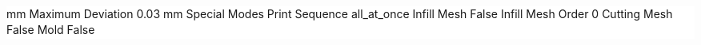 <td class="ok">mm</td>

</tr>

<tr>

<td class="ok" style="width:50%;padding-left:25">Maximum Deviation</td>

<td class="ok valueCol">0.03</td>

<td class="ok">mm</td>

</tr>

<tr>

<td class="category" colspan="3">Special Modes</td>

</tr>

<tr>

<td class="ok" style="width:50%;padding-left:25">Print Sequence</td>

<td class="ok valueCol">all_at_once</td>

<td class="ok"></td>

</tr>

<tr>

<td class="ok" style="width:50%;padding-left:25">Infill Mesh</td>

<td class="ok valueCol">False</td>

<td class="ok"></td>

</tr>

<tr>

<td class="ok" style="width:50%;padding-left:25">Infill Mesh Order</td>

<td class="ok valueCol">0</td>

<td class="ok"></td>

</tr>

<tr>

<td class="ok" style="width:50%;padding-left:25">Cutting Mesh</td>

<td class="ok valueCol">False</td>

<td class="ok"></td>

</tr>

<tr>

<td class="ok" style="width:50%;padding-left:25">Mold</td>

<td class="ok valueCol">False</td>
